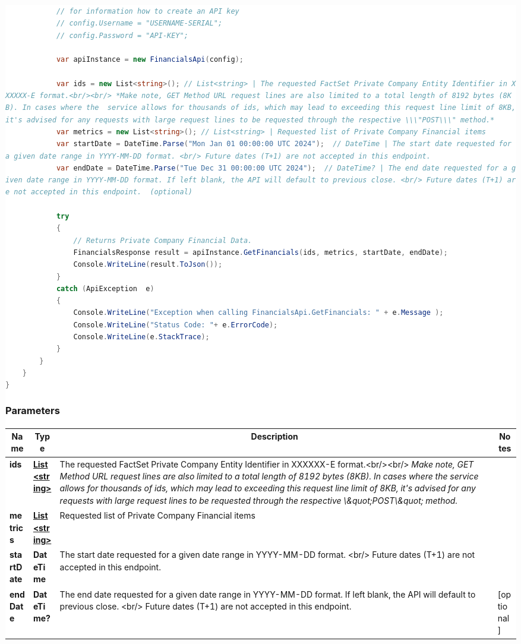 ```csharp
            // for information how to create an API key
            // config.Username = "USERNAME-SERIAL";
            // config.Password = "API-KEY";

            var apiInstance = new FinancialsApi(config);

            var ids = new List<string>(); // List<string> | The requested FactSet Private Company Entity Identifier in XXXXXX-E format.<br/><br/> *Make note, GET Method URL request lines are also limited to a total length of 8192 bytes (8KB). In cases where the  service allows for thousands of ids, which may lead to exceeding this request line limit of 8KB,  it's advised for any requests with large request lines to be requested through the respective \\\"POST\\\" method.* 
            var metrics = new List<string>(); // List<string> | Requested list of Private Company Financial items 
            var startDate = DateTime.Parse("Mon Jan 01 00:00:00 UTC 2024");  // DateTime | The start date requested for a given date range in YYYY-MM-DD format. <br/> Future dates (T+1) are not accepted in this endpoint. 
            var endDate = DateTime.Parse("Tue Dec 31 00:00:00 UTC 2024");  // DateTime? | The end date requested for a given date range in YYYY-MM-DD format. If left blank, the API will default to previous close. <br/> Future dates (T+1) are not accepted in this endpoint.  (optional) 

            try
            {
                // Returns Private Company Financial Data.
                FinancialsResponse result = apiInstance.GetFinancials(ids, metrics, startDate, endDate);
                Console.WriteLine(result.ToJson());
            }
            catch (ApiException  e)
            {
                Console.WriteLine("Exception when calling FinancialsApi.GetFinancials: " + e.Message );
                Console.WriteLine("Status Code: "+ e.ErrorCode);
                Console.WriteLine(e.StackTrace);
            }
        }
    }
}
```

### Parameters

Name | Type | Description  | Notes
------------- | ------------- | ------------- | -------------
 **ids** | [**List&lt;string&gt;**](string.md)| The requested FactSet Private Company Entity Identifier in XXXXXX-E format.&lt;br/&gt;&lt;br/&gt; *Make note, GET Method URL request lines are also limited to a total length of 8192 bytes (8KB). In cases where the  service allows for thousands of ids, which may lead to exceeding this request line limit of 8KB,  it&#39;s advised for any requests with large request lines to be requested through the respective \\\&quot;POST\\\&quot; method.*  | 
 **metrics** | [**List&lt;string&gt;**](string.md)| Requested list of Private Company Financial items  | 
 **startDate** | **DateTime**| The start date requested for a given date range in YYYY-MM-DD format. &lt;br/&gt; Future dates (T+1) are not accepted in this endpoint.  | 
 **endDate** | **DateTime?**| The end date requested for a given date range in YYYY-MM-DD format. If left blank, the API will default to previous close. &lt;br/&gt; Future dates (T+1) are not accepted in this endpoint.  | [optional] 
